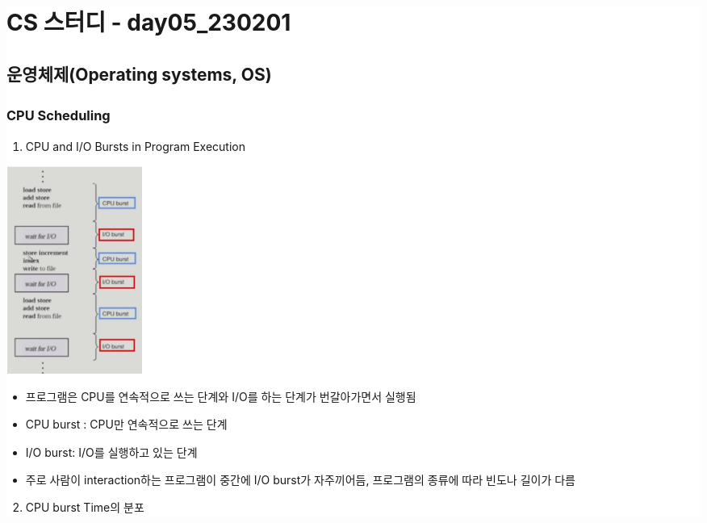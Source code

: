 # CS 스터디 - day05_230201

## 운영체제(Operating systems, OS)

### CPU Scheduling

1.  CPU and I/O Bursts in Program Execution
   
   <img src="OS_d5_CPU_scheduling_230201_assets/2023-02-01-21-12-15-image.png" title="" alt="" width="168">
   
   - 프로그램은 CPU를 연속적으로 쓰는 단계와 I/O를 하는 단계가 번갈아가면서 실행됨
   
   - CPU burst : CPU만 연속적으로 쓰는 단계
   
   - I/O burst: I/O를 실행하고 있는 단계
   
   - 주로 사람이 interaction하는 프로그램이 중간에 I/O burst가 자주끼어듬, 프로그램의 종류에 따라 빈도나 길이가 다름

2. CPU burst Time의 분포
   